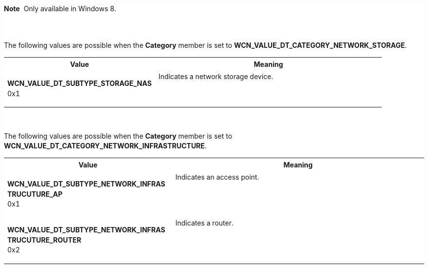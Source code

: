 <div class="alert"><b>Note</b>  Only available  in Windows 8.</div>
<div> </div>
</td>
</tr>
</table>
 


The following values are possible when the <b>Category</b> member is set to <b>WCN_VALUE_DT_CATEGORY_NETWORK_STORAGE</b>.



<table>
<tr>
<th>Value</th>
<th>Meaning</th>
</tr>
<tr>
<td width="40%"><a id="WCN_VALUE_DT_SUBTYPE_STORAGE_NAS"></a><a id="wcn_value_dt_subtype_storage_nas"></a><dl>
<dt><b>WCN_VALUE_DT_SUBTYPE_STORAGE_NAS</b></dt>
<dt>0x1</dt>
</dl>
</td>
<td width="60%">
Indicates a network storage device.

</td>
</tr>
</table>
 


The following values are possible when the <b>Category</b> member is set to <b>WCN_VALUE_DT_CATEGORY_NETWORK_INFRASTRUCTURE</b>.



<table>
<tr>
<th>Value</th>
<th>Meaning</th>
</tr>
<tr>
<td width="40%"><a id="WCN_VALUE_DT_SUBTYPE_NETWORK_INFRASTRUCUTURE_AP"></a><a id="wcn_value_dt_subtype_network_infrastrucuture_ap"></a><dl>
<dt><b>WCN_VALUE_DT_SUBTYPE_NETWORK_INFRASTRUCUTURE_AP</b></dt>
<dt>0x1</dt>
</dl>
</td>
<td width="60%">
Indicates an access point.

</td>
</tr>
<tr>
<td width="40%"><a id="WCN_VALUE_DT_SUBTYPE_NETWORK_INFRASTRUCUTURE_ROUTER"></a><a id="wcn_value_dt_subtype_network_infrastrucuture_router"></a><dl>
<dt><b>WCN_VALUE_DT_SUBTYPE_NETWORK_INFRASTRUCUTURE_ROUTER</b></dt>
<dt>0x2</dt>
</dl>
</td>
<td width="60%">
Indicates a router.
